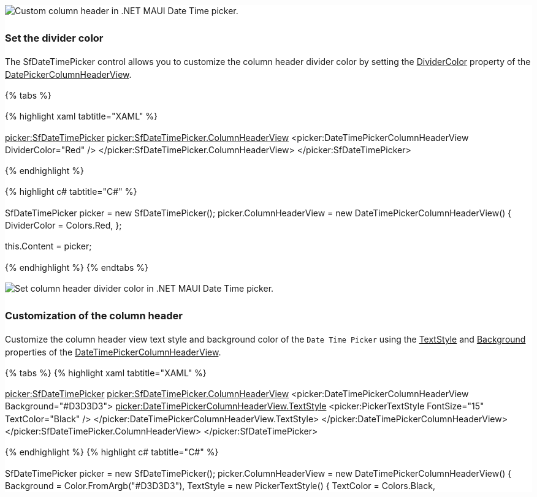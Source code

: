    ![Custom column header in .NET MAUI Date Time picker.](images/customizations/maui-date-time-picker-custom-column-header.png)

### Set the divider color

The SfDateTimePicker control allows you to customize the column header divider color by setting the [DividerColor](https://help.syncfusion.com/cr/maui/Syncfusion.Maui.Picker.DateTimePickerColumnHeaderView.html#Syncfusion_Maui_Picker_DateTimePickerColumnHeaderView_DividerColor) property of the [DatePickerColumnHeaderView](https://help.syncfusion.com/cr/maui/Syncfusion.Maui.Picker.DateTimePickerColumnHeaderView.html).

{% tabs %}

{% highlight xaml tabtitle="XAML" %}

<picker:SfDateTimePicker>
    <picker:SfDateTimePicker.ColumnHeaderView>
        <picker:DateTimePickerColumnHeaderView DividerColor="Red" />
    </picker:SfDateTimePicker.ColumnHeaderView>
</picker:SfDateTimePicker>

{% endhighlight %}

{% highlight c# tabtitle="C#" %}

SfDateTimePicker picker = new SfDateTimePicker();
picker.ColumnHeaderView = new DateTimePickerColumnHeaderView()
{
    DividerColor = Colors.Red,
};

this.Content = picker;

{% endhighlight %}
{% endtabs %}

   ![Set column header divider color in .NET MAUI Date Time picker.](images/customizations/maui-date-time-picker-set-column-header-divider-color.png)

### Customization of the column header

Customize the column header view text style and background color of the `Date Time Picker` using the [TextStyle](https://help.syncfusion.com/cr/maui/Syncfusion.Maui.Picker.DateTimePickerColumnHeaderView.html#Syncfusion_Maui_Picker_DateTimePickerColumnHeaderView_TextStyle) and [Background](https://help.syncfusion.com/cr/maui/Syncfusion.Maui.Picker.DateTimePickerColumnHeaderView.html#Syncfusion_Maui_Picker_DateTimePickerColumnHeaderView_Background) properties of the [DateTimePickerColumnHeaderView](https://help.syncfusion.com/cr/maui/Syncfusion.Maui.Picker.DateTimePickerColumnHeaderView.html).

{% tabs %}
{% highlight xaml tabtitle="XAML" %}

<picker:SfDateTimePicker>
    <picker:SfDateTimePicker.ColumnHeaderView>
        <picker:DateTimePickerColumnHeaderView Background="#D3D3D3">
            <picker:DateTimePickerColumnHeaderView.TextStyle>
                <picker:PickerTextStyle FontSize="15" TextColor="Black" />
            </picker:DateTimePickerColumnHeaderView.TextStyle>
        </picker:DateTimePickerColumnHeaderView>
    </picker:SfDateTimePicker.ColumnHeaderView>
</picker:SfDateTimePicker>

{% endhighlight %}
{% highlight c# tabtitle="C#" %}

SfDateTimePicker picker = new SfDateTimePicker();
picker.ColumnHeaderView = new DateTimePickerColumnHeaderView()
{
    Background = Color.FromArgb("#D3D3D3"),
    TextStyle = new PickerTextStyle()
    {
        TextColor = Colors.Black,